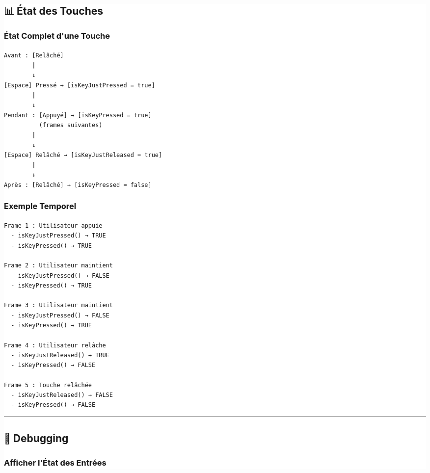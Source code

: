 
## 📊 État des Touches

### État Complet d'une Touche

```
Avant : [Relâché]
        |
        ↓
[Espace] Pressé → [isKeyJustPressed = true]
        |
        ↓
Pendant : [Appuyé] → [isKeyPressed = true]
          (frames suivantes)
        |
        ↓
[Espace] Relâché → [isKeyJustReleased = true]
        |
        ↓
Après : [Relâché] → [isKeyPressed = false]
```

### Exemple Temporel

```
Frame 1 : Utilisateur appuie
  - isKeyJustPressed() → TRUE
  - isKeyPressed() → TRUE

Frame 2 : Utilisateur maintient
  - isKeyJustPressed() → FALSE
  - isKeyPressed() → TRUE

Frame 3 : Utilisateur maintient
  - isKeyJustPressed() → FALSE
  - isKeyPressed() → TRUE

Frame 4 : Utilisateur relâche
  - isKeyJustReleased() → TRUE
  - isKeyPressed() → FALSE

Frame 5 : Touche relâchée
  - isKeyJustReleased() → FALSE
  - isKeyPressed() → FALSE
```

---

## 🔧 Debugging

### Afficher l'État des Entrées
